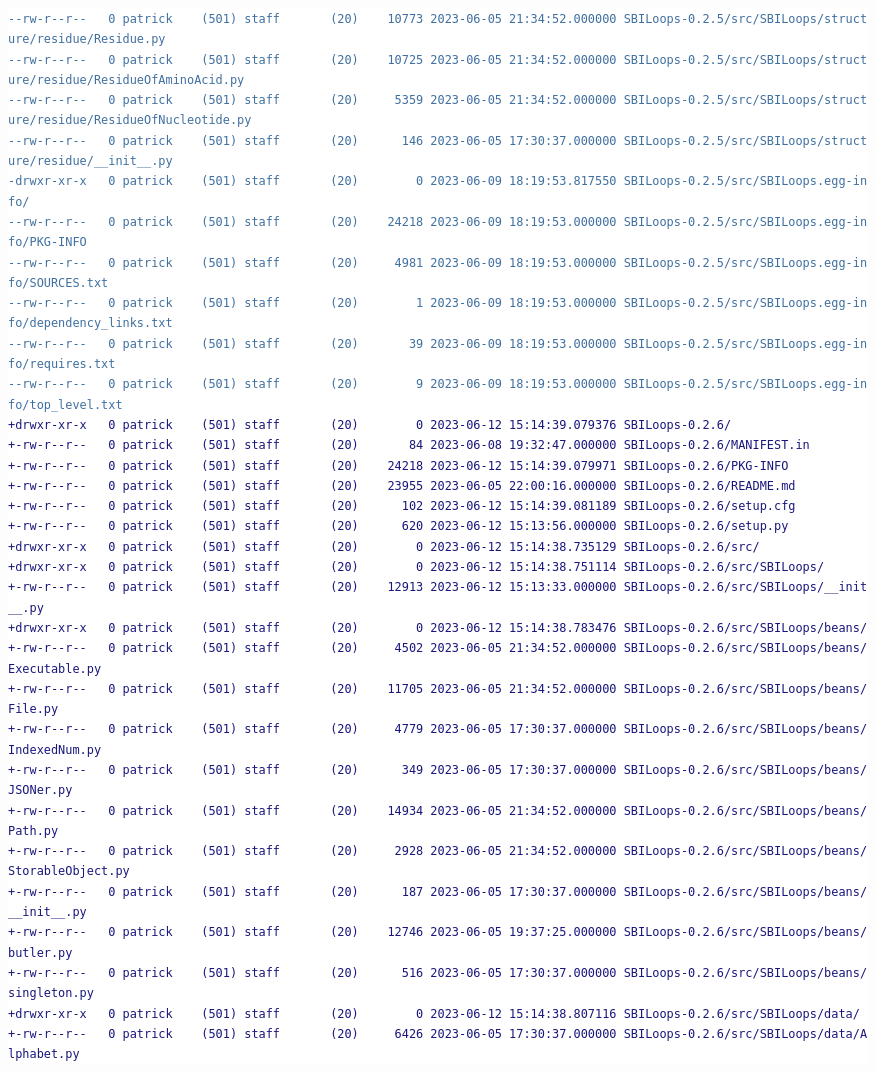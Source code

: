 ```diff
--rw-r--r--   0 patrick    (501) staff       (20)    10773 2023-06-05 21:34:52.000000 SBILoops-0.2.5/src/SBILoops/structure/residue/Residue.py
--rw-r--r--   0 patrick    (501) staff       (20)    10725 2023-06-05 21:34:52.000000 SBILoops-0.2.5/src/SBILoops/structure/residue/ResidueOfAminoAcid.py
--rw-r--r--   0 patrick    (501) staff       (20)     5359 2023-06-05 21:34:52.000000 SBILoops-0.2.5/src/SBILoops/structure/residue/ResidueOfNucleotide.py
--rw-r--r--   0 patrick    (501) staff       (20)      146 2023-06-05 17:30:37.000000 SBILoops-0.2.5/src/SBILoops/structure/residue/__init__.py
-drwxr-xr-x   0 patrick    (501) staff       (20)        0 2023-06-09 18:19:53.817550 SBILoops-0.2.5/src/SBILoops.egg-info/
--rw-r--r--   0 patrick    (501) staff       (20)    24218 2023-06-09 18:19:53.000000 SBILoops-0.2.5/src/SBILoops.egg-info/PKG-INFO
--rw-r--r--   0 patrick    (501) staff       (20)     4981 2023-06-09 18:19:53.000000 SBILoops-0.2.5/src/SBILoops.egg-info/SOURCES.txt
--rw-r--r--   0 patrick    (501) staff       (20)        1 2023-06-09 18:19:53.000000 SBILoops-0.2.5/src/SBILoops.egg-info/dependency_links.txt
--rw-r--r--   0 patrick    (501) staff       (20)       39 2023-06-09 18:19:53.000000 SBILoops-0.2.5/src/SBILoops.egg-info/requires.txt
--rw-r--r--   0 patrick    (501) staff       (20)        9 2023-06-09 18:19:53.000000 SBILoops-0.2.5/src/SBILoops.egg-info/top_level.txt
+drwxr-xr-x   0 patrick    (501) staff       (20)        0 2023-06-12 15:14:39.079376 SBILoops-0.2.6/
+-rw-r--r--   0 patrick    (501) staff       (20)       84 2023-06-08 19:32:47.000000 SBILoops-0.2.6/MANIFEST.in
+-rw-r--r--   0 patrick    (501) staff       (20)    24218 2023-06-12 15:14:39.079971 SBILoops-0.2.6/PKG-INFO
+-rw-r--r--   0 patrick    (501) staff       (20)    23955 2023-06-05 22:00:16.000000 SBILoops-0.2.6/README.md
+-rw-r--r--   0 patrick    (501) staff       (20)      102 2023-06-12 15:14:39.081189 SBILoops-0.2.6/setup.cfg
+-rw-r--r--   0 patrick    (501) staff       (20)      620 2023-06-12 15:13:56.000000 SBILoops-0.2.6/setup.py
+drwxr-xr-x   0 patrick    (501) staff       (20)        0 2023-06-12 15:14:38.735129 SBILoops-0.2.6/src/
+drwxr-xr-x   0 patrick    (501) staff       (20)        0 2023-06-12 15:14:38.751114 SBILoops-0.2.6/src/SBILoops/
+-rw-r--r--   0 patrick    (501) staff       (20)    12913 2023-06-12 15:13:33.000000 SBILoops-0.2.6/src/SBILoops/__init__.py
+drwxr-xr-x   0 patrick    (501) staff       (20)        0 2023-06-12 15:14:38.783476 SBILoops-0.2.6/src/SBILoops/beans/
+-rw-r--r--   0 patrick    (501) staff       (20)     4502 2023-06-05 21:34:52.000000 SBILoops-0.2.6/src/SBILoops/beans/Executable.py
+-rw-r--r--   0 patrick    (501) staff       (20)    11705 2023-06-05 21:34:52.000000 SBILoops-0.2.6/src/SBILoops/beans/File.py
+-rw-r--r--   0 patrick    (501) staff       (20)     4779 2023-06-05 17:30:37.000000 SBILoops-0.2.6/src/SBILoops/beans/IndexedNum.py
+-rw-r--r--   0 patrick    (501) staff       (20)      349 2023-06-05 17:30:37.000000 SBILoops-0.2.6/src/SBILoops/beans/JSONer.py
+-rw-r--r--   0 patrick    (501) staff       (20)    14934 2023-06-05 21:34:52.000000 SBILoops-0.2.6/src/SBILoops/beans/Path.py
+-rw-r--r--   0 patrick    (501) staff       (20)     2928 2023-06-05 21:34:52.000000 SBILoops-0.2.6/src/SBILoops/beans/StorableObject.py
+-rw-r--r--   0 patrick    (501) staff       (20)      187 2023-06-05 17:30:37.000000 SBILoops-0.2.6/src/SBILoops/beans/__init__.py
+-rw-r--r--   0 patrick    (501) staff       (20)    12746 2023-06-05 19:37:25.000000 SBILoops-0.2.6/src/SBILoops/beans/butler.py
+-rw-r--r--   0 patrick    (501) staff       (20)      516 2023-06-05 17:30:37.000000 SBILoops-0.2.6/src/SBILoops/beans/singleton.py
+drwxr-xr-x   0 patrick    (501) staff       (20)        0 2023-06-12 15:14:38.807116 SBILoops-0.2.6/src/SBILoops/data/
+-rw-r--r--   0 patrick    (501) staff       (20)     6426 2023-06-05 17:30:37.000000 SBILoops-0.2.6/src/SBILoops/data/Alphabet.py
```